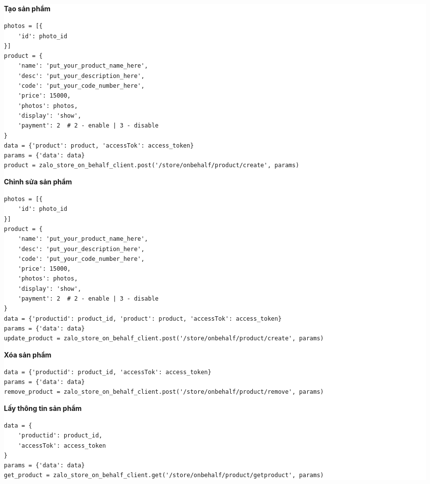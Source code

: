 **Tạo sản phẩm**
```
photos = [{
    'id': photo_id
}]
product = {
    'name': 'put_your_product_name_here',
    'desc': 'put_your_description_here',
    'code': 'put_your_code_number_here',
    'price': 15000,
    'photos': photos,
    'display': 'show',
    'payment': 2  # 2 - enable | 3 - disable
}
data = {'product': product, 'accessTok': access_token}
params = {'data': data}
product = zalo_store_on_behalf_client.post('/store/onbehalf/product/create', params)
```

**Chỉnh sửa sản phẩm**
```
photos = [{
    'id': photo_id
}]
product = {
    'name': 'put_your_product_name_here',
    'desc': 'put_your_description_here',
    'code': 'put_your_code_number_here',
    'price': 15000,
    'photos': photos,
    'display': 'show',
    'payment': 2  # 2 - enable | 3 - disable
}
data = {'productid': product_id, 'product': product, 'accessTok': access_token}
params = {'data': data}
update_product = zalo_store_on_behalf_client.post('/store/onbehalf/product/create', params)
```

**Xóa sản phẩm**
```
data = {'productid': product_id, 'accessTok': access_token}
params = {'data': data}
remove_product = zalo_store_on_behalf_client.post('/store/onbehalf/product/remove', params)
```

**Lấy thông tin sản phẩm**
```
data = {
    'productid': product_id,
    'accessTok': access_token
}
params = {'data': data}
get_product = zalo_store_on_behalf_client.get('/store/onbehalf/product/getproduct', params)
```
